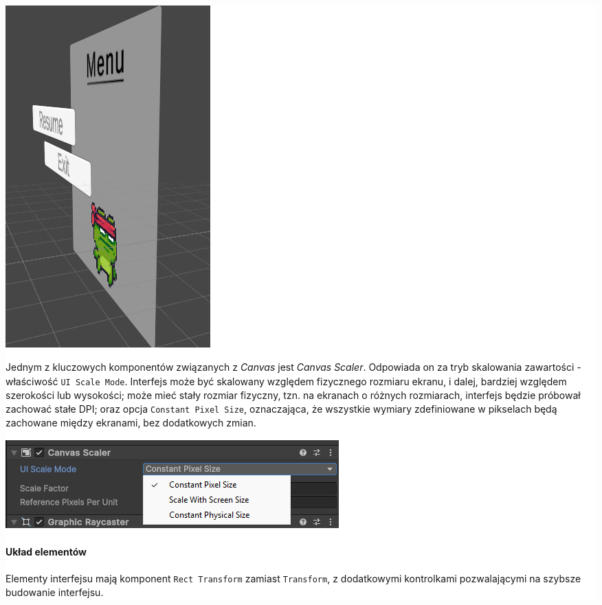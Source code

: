 ![z](./media/ugui_z.png)

Jednym z kluczowych komponentów związanych z *Canvas* jest *Canvas Scaler*. Odpowiada on za tryb skalowania zawartości - właściwość `UI Scale Mode`. Interfejs może być skalowany względem fizycznego rozmiaru ekranu, i dalej, bardziej względem szerokości lub wysokości; może mieć stały rozmiar fizyczny, tzn. na ekranach o różnych rozmiarach, interfejs będzie próbował zachować stałe DPI; oraz opcja `Constant Pixel Size`, oznaczająca, że wszystkie wymiary zdefiniowane w pikselach będą zachowane między ekranami, bez dodatkowych zmian.

![scaler](./media/ugui_scaler.png)

#### Układ elementów

Elementy interfejsu mają komponent `Rect Transform` zamiast `Transform`, z dodatkowymi kontrolkami pozwalającymi na szybsze budowanie interfejsu.
